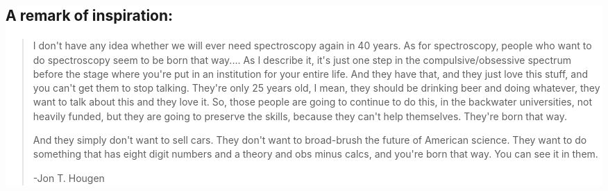 
## A remark of inspiration:

>I don't have any idea whether we will ever need spectroscopy again in 40 years. 
>As for spectroscopy, people who want to do spectroscopy seem to be born that way.... 
>As I describe it, it's just one step in the compulsive/obsessive spectrum before the stage where you're put in an institution for your entire life. 
>And they have that, and they just love this stuff, and you can't get them to stop talking. 
>They're only 25 years old, I mean, they should be drinking beer and doing whatever, they want to talk about this and they love it. 
>So, those people are going to continue to do this, in the backwater universities, not heavily funded, but they are going to preserve the skills, because they can't help themselves. 
>They're born that way.
>
>And they simply don't want to sell cars. 
>They don't want to broad-brush the future of American science. 
>They want to do something that has eight digit numbers and a theory and obs minus calcs, and you're born that way. 
>You can see it in them.
>
>-Jon T. Hougen

